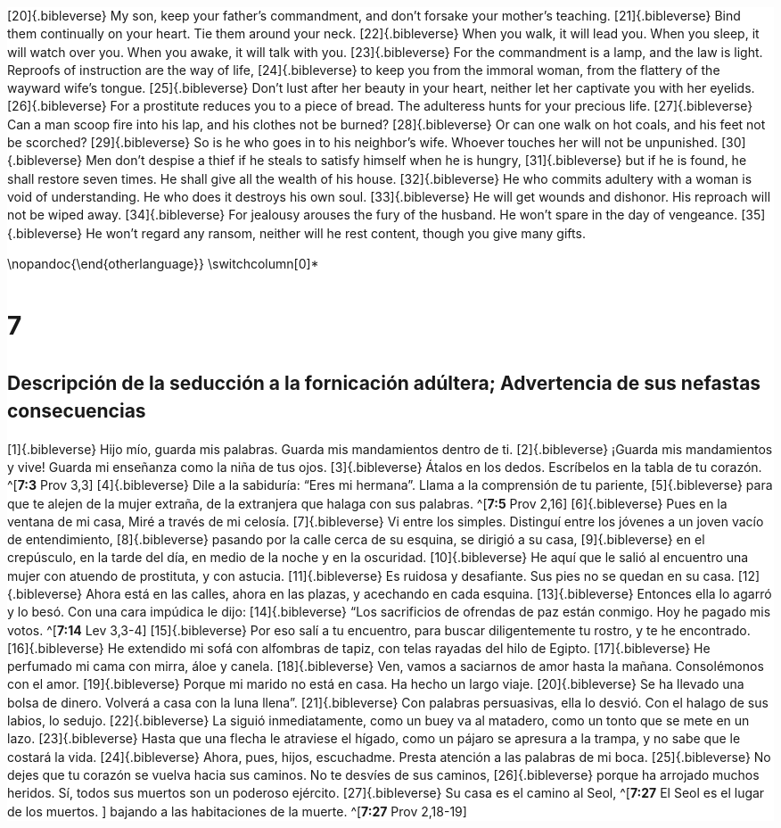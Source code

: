 [20]{.bibleverse} My son, keep your father’s commandment, and don’t forsake your mother’s teaching. [21]{.bibleverse} Bind them continually on your heart. Tie them around your neck. [22]{.bibleverse} When you walk, it will lead you. When you sleep, it will watch over you. When you awake, it will talk with you. [23]{.bibleverse} For the commandment is a lamp, and the law is light. Reproofs of instruction are the way of life, [24]{.bibleverse} to keep you from the immoral woman, from the flattery of the wayward wife’s tongue. [25]{.bibleverse} Don’t lust after her beauty in your heart, neither let her captivate you with her eyelids. [26]{.bibleverse} For a prostitute reduces you to a piece of bread. The adulteress hunts for your precious life. [27]{.bibleverse} Can a man scoop fire into his lap, and his clothes not be burned? [28]{.bibleverse} Or can one walk on hot coals, and his feet not be scorched? [29]{.bibleverse} So is he who goes in to his neighbor’s wife. Whoever touches her will not be unpunished. [30]{.bibleverse} Men don’t despise a thief if he steals to satisfy himself when he is hungry, [31]{.bibleverse} but if he is found, he shall restore seven times. He shall give all the wealth of his house. [32]{.bibleverse} He who commits adultery with a woman is void of understanding. He who does it destroys his own soul. [33]{.bibleverse} He will get wounds and dishonor. His reproach will not be wiped away. [34]{.bibleverse} For jealousy arouses the fury of the husband. He won’t spare in the day of vengeance. [35]{.bibleverse} He won’t regard any ransom, neither will he rest content, though you give many gifts. 

\nopandoc{\end{otherlanguage}}
\switchcolumn[0]*

# 7
## Descripción de la seducción a la fornicación adúltera; Advertencia de sus nefastas consecuencias
[1]{.bibleverse} Hijo mío, guarda mis palabras. Guarda mis mandamientos dentro de ti. [2]{.bibleverse} ¡Guarda mis mandamientos y vive! Guarda mi enseñanza como la niña de tus ojos. [3]{.bibleverse} Átalos en los dedos. Escríbelos en la tabla de tu corazón. ^[**7:3** Prov 3,3] [4]{.bibleverse} Dile a la sabiduría: “Eres mi hermana”. Llama a la comprensión de tu pariente, [5]{.bibleverse} para que te alejen de la mujer extraña, de la extranjera que halaga con sus palabras. ^[**7:5** Prov 2,16] [6]{.bibleverse} Pues en la ventana de mi casa, Miré a través de mi celosía. [7]{.bibleverse} Vi entre los simples. Distinguí entre los jóvenes a un joven vacío de entendimiento, [8]{.bibleverse} pasando por la calle cerca de su esquina, se dirigió a su casa, [9]{.bibleverse} en el crepúsculo, en la tarde del día, en medio de la noche y en la oscuridad. [10]{.bibleverse} He aquí que le salió al encuentro una mujer con atuendo de prostituta, y con astucia. [11]{.bibleverse} Es ruidosa y desafiante. Sus pies no se quedan en su casa. [12]{.bibleverse} Ahora está en las calles, ahora en las plazas, y acechando en cada esquina. [13]{.bibleverse} Entonces ella lo agarró y lo besó. Con una cara impúdica le dijo: [14]{.bibleverse} “Los sacrificios de ofrendas de paz están conmigo. Hoy he pagado mis votos. ^[**7:14** Lev 3,3-4] [15]{.bibleverse} Por eso salí a tu encuentro, para buscar diligentemente tu rostro, y te he encontrado. [16]{.bibleverse} He extendido mi sofá con alfombras de tapiz, con telas rayadas del hilo de Egipto. [17]{.bibleverse} He perfumado mi cama con mirra, áloe y canela. [18]{.bibleverse} Ven, vamos a saciarnos de amor hasta la mañana. Consolémonos con el amor. [19]{.bibleverse} Porque mi marido no está en casa. Ha hecho un largo viaje. [20]{.bibleverse} Se ha llevado una bolsa de dinero. Volverá a casa con la luna llena”. [21]{.bibleverse} Con palabras persuasivas, ella lo desvió. Con el halago de sus labios, lo sedujo. [22]{.bibleverse} La siguió inmediatamente, como un buey va al matadero, como un tonto que se mete en un lazo. [23]{.bibleverse} Hasta que una flecha le atraviese el hígado, como un pájaro se apresura a la trampa, y no sabe que le costará la vida. [24]{.bibleverse} Ahora, pues, hijos, escuchadme. Presta atención a las palabras de mi boca. [25]{.bibleverse} No dejes que tu corazón se vuelva hacia sus caminos. No te desvíes de sus caminos, [26]{.bibleverse} porque ha arrojado muchos heridos. Sí, todos sus muertos son un poderoso ejército. [27]{.bibleverse} Su casa es el camino al Seol, ^[**7:27** El Seol es el lugar de los muertos. ] bajando a las habitaciones de la muerte. ^[**7:27** Prov 2,18-19]
